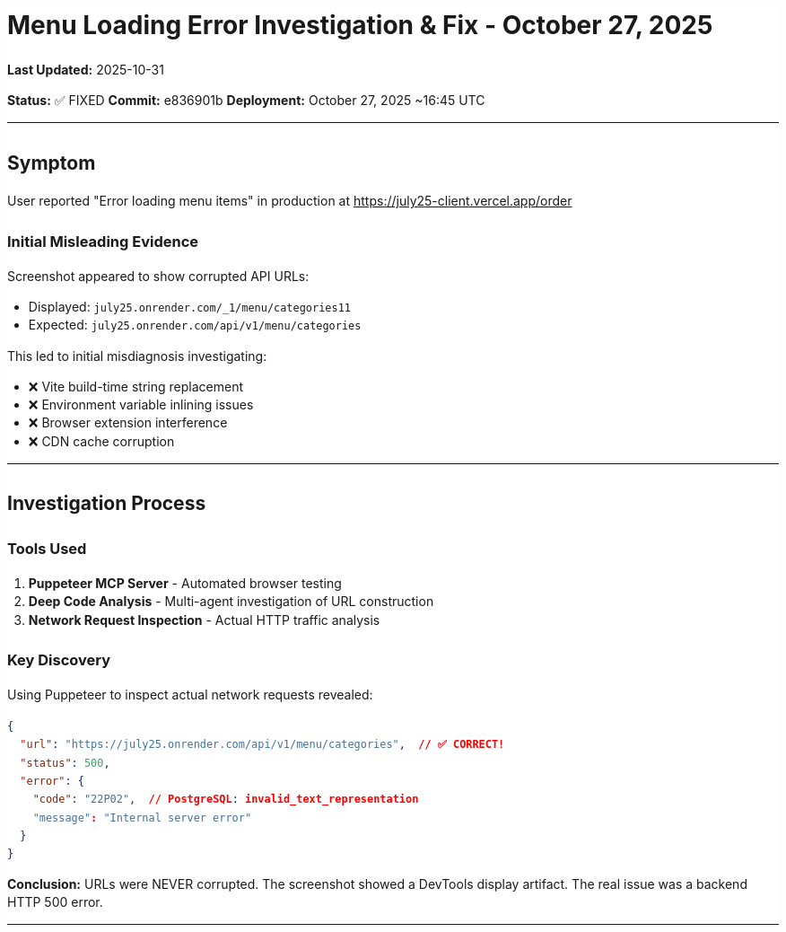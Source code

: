 # Menu Loading Error Investigation & Fix - October 27, 2025

**Last Updated:** 2025-10-31

**Status:** ✅ FIXED
**Commit:** e836901b
**Deployment:** October 27, 2025 ~16:45 UTC

---

## Symptom

User reported "Error loading menu items" in production at https://july25-client.vercel.app/order

### Initial Misleading Evidence

Screenshot appeared to show corrupted API URLs:
- Displayed: `july25.onrender.com/_1/menu/categories11`
- Expected: `july25.onrender.com/api/v1/menu/categories`

This led to initial misdiagnosis investigating:
- ❌ Vite build-time string replacement
- ❌ Environment variable inlining issues
- ❌ Browser extension interference
- ❌ CDN cache corruption

---

## Investigation Process

### Tools Used

1. **Puppeteer MCP Server** - Automated browser testing
2. **Deep Code Analysis** - Multi-agent investigation of URL construction
3. **Network Request Inspection** - Actual HTTP traffic analysis

### Key Discovery

Using Puppeteer to inspect actual network requests revealed:

```json
{
  "url": "https://july25.onrender.com/api/v1/menu/categories",  // ✅ CORRECT!
  "status": 500,
  "error": {
    "code": "22P02",  // PostgreSQL: invalid_text_representation
    "message": "Internal server error"
  }
}
```

**Conclusion:** URLs were NEVER corrupted. The screenshot showed a DevTools display artifact. The real issue was a backend HTTP 500 error.

---